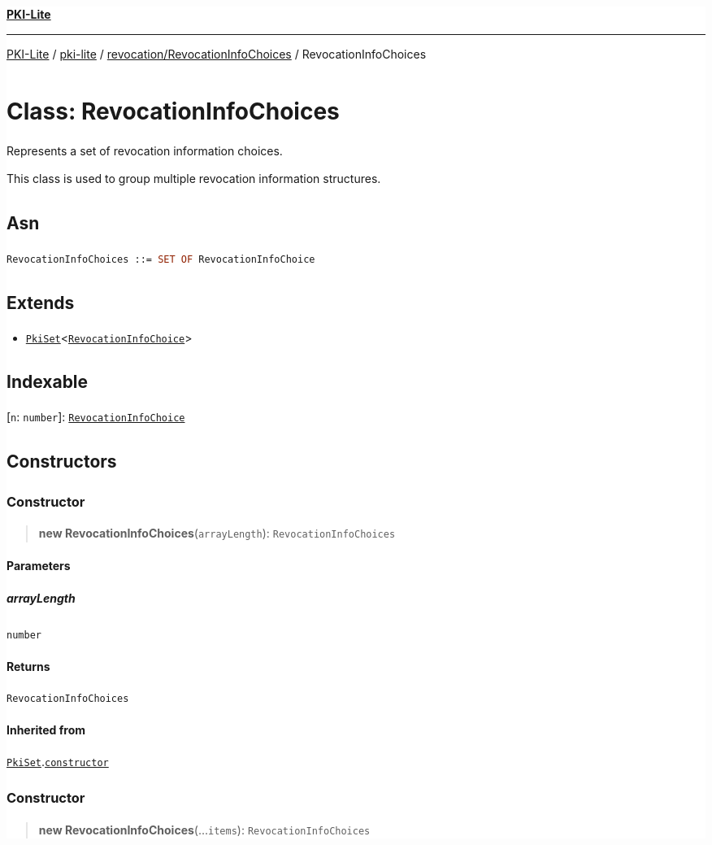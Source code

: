 [**PKI-Lite**](../../../../README.md)

---

[PKI-Lite](../../../../README.md) / [pki-lite](../../../README.md) / [revocation/RevocationInfoChoices](../README.md) / RevocationInfoChoices

# Class: RevocationInfoChoices

Represents a set of revocation information choices.

This class is used to group multiple revocation information structures.

## Asn

```asn
RevocationInfoChoices ::= SET OF RevocationInfoChoice
```

## Extends

- [`PkiSet`](../../../core/PkiBase/classes/PkiSet.md)\<[`RevocationInfoChoice`](../../RevocationInfoChoice/type-aliases/RevocationInfoChoice.md)\>

## Indexable

\[`n`: `number`\]: [`RevocationInfoChoice`](../../RevocationInfoChoice/type-aliases/RevocationInfoChoice.md)

## Constructors

### Constructor

> **new RevocationInfoChoices**(`arrayLength`): `RevocationInfoChoices`

#### Parameters

##### arrayLength

`number`

#### Returns

`RevocationInfoChoices`

#### Inherited from

[`PkiSet`](../../../core/PkiBase/classes/PkiSet.md).[`constructor`](../../../core/PkiBase/classes/PkiSet.md#constructor)

### Constructor

> **new RevocationInfoChoices**(...`items`): `RevocationInfoChoices`
